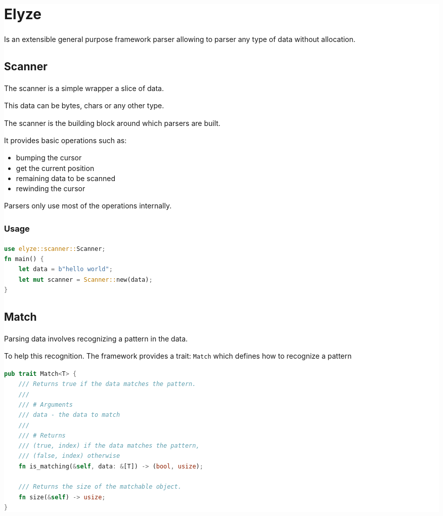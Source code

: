 # Elyze

Is an extensible general purpose framework parser allowing to parser any type of data without allocation.

## Scanner

The scanner is a simple wrapper a slice of data.

This data can be bytes, chars or any other type.

The scanner is the building block around which parsers are built.

It provides basic operations such as:

- bumping the cursor
- get the current position
- remaining data to be scanned
- rewinding the cursor

Parsers only use most of the operations internally.

### Usage

```rust
use elyze::scanner::Scanner;
fn main() {
    let data = b"hello world";
    let mut scanner = Scanner::new(data);
}
```

## Match

Parsing data involves recognizing a pattern in the data.

To help this recognition. The framework provides a trait: `Match` which defines how to recognize a pattern

```rust
pub trait Match<T> {
    /// Returns true if the data matches the pattern.
    ///
    /// # Arguments
    /// data - the data to match
    ///
    /// # Returns
    /// (true, index) if the data matches the pattern,
    /// (false, index) otherwise
    fn is_matching(&self, data: &[T]) -> (bool, usize);

    /// Returns the size of the matchable object.
    fn size(&self) -> usize;
}
```
